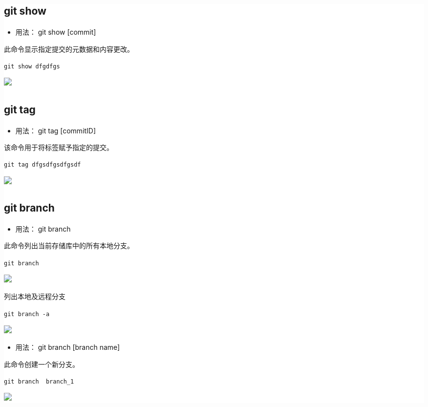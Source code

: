 

## git show

- 用法： git show [commit]

此命令显示指定提交的元数据和内容更改。

```
git show dfgdfgs
```

![](https://gitee.com/liuhuihe/Ehe/raw/master/images/03-编码工具-20201215-231055-724073.jpg)



## git tag

- 用法： git tag [commitID]

该命令用于将标签赋予指定的提交。

```
git tag dfgsdfgsdfgsdf
```

![](https://gitee.com/liuhuihe/Ehe/raw/master/images/03-编码工具-20201215-231056-005054.jpg)



## git branch

- 用法： git branch

此命令列出当前存储库中的所有本地分支。

```
git branch
```

![](https://gitee.com/liuhuihe/Ehe/raw/master/images/03-编码工具-20201215-231055-805112.jpg)

列出本地及远程分支

```
git branch -a
```

![](https://gitee.com/liuhuihe/Ehe/raw/master/images/03-编码工具-20210610-092612-207315.png)

- 用法： git branch [branch name]

此命令创建一个新分支。

```
git branch  branch_1
```

![](https://gitee.com/liuhuihe/Ehe/raw/master/images/03-编码工具-20201215-231055-785164.jpg)
